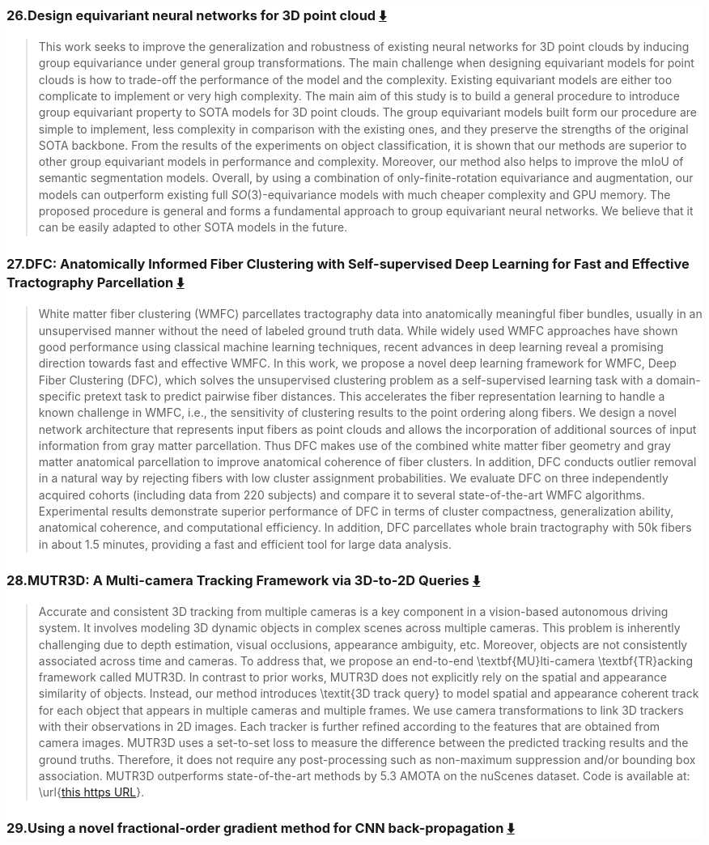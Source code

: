 ### 26.Design equivariant neural networks for 3D point cloud  [ :arrow_down: ](https://arxiv.org/pdf/2205.00630.pdf)
>  This work seeks to improve the generalization and robustness of existing neural networks for 3D point clouds by inducing group equivariance under general group transformations. The main challenge when designing equivariant models for point clouds is how to trade-off the performance of the model and the complexity. Existing equivariant models are either too complicate to implement or very high complexity. The main aim of this study is to build a general procedure to introduce group equivariant property to SOTA models for 3D point clouds. The group equivariant models built form our procedure are simple to implement, less complexity in comparison with the existing ones, and they preserve the strengths of the original SOTA backbone. From the results of the experiments on object classification, it is shown that our methods are superior to other group equivariant models in performance and complexity. Moreover, our method also helps to improve the mIoU of semantic segmentation models. Overall, by using a combination of only-finite-rotation equivariance and augmentation, our models can outperform existing full $SO(3)$-equivariance models with much cheaper complexity and GPU memory. The proposed procedure is general and forms a fundamental approach to group equivariant neural networks. We believe that it can be easily adapted to other SOTA models in the future.      
### 27.DFC: Anatomically Informed Fiber Clustering with Self-supervised Deep Learning for Fast and Effective Tractography Parcellation  [ :arrow_down: ](https://arxiv.org/pdf/2205.00627.pdf)
>  White matter fiber clustering (WMFC) parcellates tractography data into anatomically meaningful fiber bundles, usually in an unsupervised manner without the need of labeled ground truth data. While widely used WMFC approaches have shown good performance using classical machine learning techniques, recent advances in deep learning reveal a promising direction towards fast and effective WMFC. In this work, we propose a novel deep learning framework for WMFC, Deep Fiber Clustering (DFC), which solves the unsupervised clustering problem as a self-supervised learning task with a domain-specific pretext task to predict pairwise fiber distances. This accelerates the fiber representation learning to handle a known challenge in WMFC, i.e., the sensitivity of clustering results to the point ordering along fibers. We design a novel network architecture that represents input fibers as point clouds and allows the incorporation of additional sources of input information from gray matter parcellation. Thus DFC makes use of the combined white matter fiber geometry and gray matter anatomical parcellation to improve anatomical coherence of fiber clusters. In addition, DFC conducts outlier removal in a natural way by rejecting fibers with low cluster assignment probabilities. We evaluate DFC on three independently acquired cohorts (including data from 220 subjects) and compare it to several state-of-the-art WMFC algorithms. Experimental results demonstrate superior performance of DFC in terms of cluster compactness, generalization ability, anatomical coherence, and computational efficiency. In addition, DFC parcellates whole brain tractography with 50k fibers in about 1.5 minutes, providing a fast and efficient tool for large data analysis.      
### 28.MUTR3D: A Multi-camera Tracking Framework via 3D-to-2D Queries  [ :arrow_down: ](https://arxiv.org/pdf/2205.00613.pdf)
>  Accurate and consistent 3D tracking from multiple cameras is a key component in a vision-based autonomous driving system. It involves modeling 3D dynamic objects in complex scenes across multiple cameras. This problem is inherently challenging due to depth estimation, visual occlusions, appearance ambiguity, etc. Moreover, objects are not consistently associated across time and cameras. To address that, we propose an end-to-end \textbf{MU}lti-camera \textbf{TR}acking framework called MUTR3D. In contrast to prior works, MUTR3D does not explicitly rely on the spatial and appearance similarity of objects. Instead, our method introduces \textit{3D track query} to model spatial and appearance coherent track for each object that appears in multiple cameras and multiple frames. We use camera transformations to link 3D trackers with their observations in 2D images. Each tracker is further refined according to the features that are obtained from camera images. MUTR3D uses a set-to-set loss to measure the difference between the predicted tracking results and the ground truths. Therefore, it does not require any post-processing such as non-maximum suppression and/or bounding box association. MUTR3D outperforms state-of-the-art methods by 5.3 AMOTA on the nuScenes dataset. Code is available at: \url{<a class="link-external link-https" href="https://github.com/a1600012888/MUTR3D" rel="external noopener nofollow">this https URL</a>}.      
### 29.Using a novel fractional-order gradient method for CNN back-propagation  [ :arrow_down: ](https://arxiv.org/pdf/2205.00581.pdf)